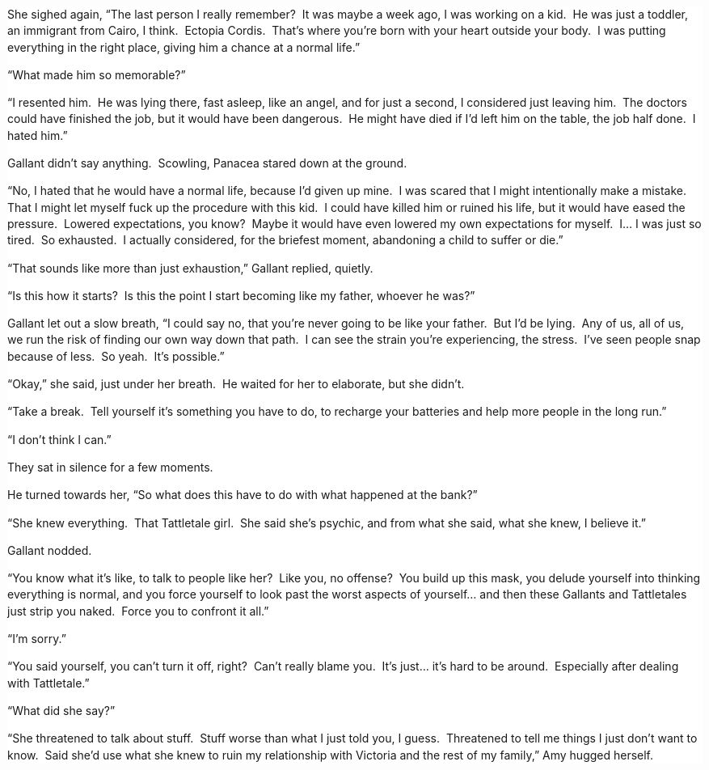 She sighed again, “The last person I really remember?  It was maybe a week ago, I was working on a kid.  He was just a toddler, an immigrant from Cairo, I think.  Ectopia Cordis.  That’s where you’re born with your heart outside your body.  I was putting everything in the right place, giving him a chance at a normal life.”

“What made him so memorable?”

“I resented him.  He was lying there, fast asleep, like an angel, and for just a second, I considered just leaving him.  The doctors could have finished the job, but it would have been dangerous.  He might have died if I’d left him on the table, the job half done.  I hated him.”

Gallant didn’t say anything.  Scowling, Panacea stared down at the ground.

“No, I hated that he would have a normal life, because I’d given up mine.  I was scared that I might intentionally make a mistake.  That I might let myself fuck up the procedure with this kid.  I could have killed him or ruined his life, but it would have eased the pressure.  Lowered expectations, you know?  Maybe it would have even lowered my own expectations for myself.  I… I was just so tired.  So exhausted.  I actually considered, for the briefest moment, abandoning a child to suffer or die.”

“That sounds like more than just exhaustion,” Gallant replied, quietly.

“Is this how it starts?  Is this the point I start becoming like my father, whoever he was?”

Gallant let out a slow breath, “I could say no, that you’re never going to be like your father.  But I’d be lying.  Any of us, all of us, we run the risk of finding our own way down that path.  I can see the strain you’re experiencing, the stress.  I’ve seen people snap because of less.  So yeah.  It’s possible.”

“Okay,” she said, just under her breath.  He waited for her to elaborate, but she didn’t.

“Take a break.  Tell yourself it’s something you have to do, to recharge your batteries and help more people in the long run.”

“I don’t think I can.”

They sat in silence for a few moments.

He turned towards her, “So what does this have to do with what happened at the bank?”

“She knew everything.  That Tattletale girl.  She said she’s psychic, and from what she said, what she knew, I believe it.”

Gallant nodded.

“You know what it’s like, to talk to people like her?  Like you, no offense?  You build up this mask, you delude yourself into thinking everything is normal, and you force yourself to look past the worst aspects of yourself… and then these Gallants and Tattletales just strip you naked.  Force you to confront it all.”

“I’m sorry.”

“You said yourself, you can’t turn it off, right?  Can’t really blame you.  It’s just… it’s hard to be around.  Especially after dealing with Tattletale.”

“What did she say?”

“She threatened to talk about stuff.  Stuff worse than what I just told you, I guess.  Threatened to tell me things I just don’t want to know.  Said she’d use what she knew to ruin my relationship with Victoria and the rest of my family,” Amy hugged herself.

